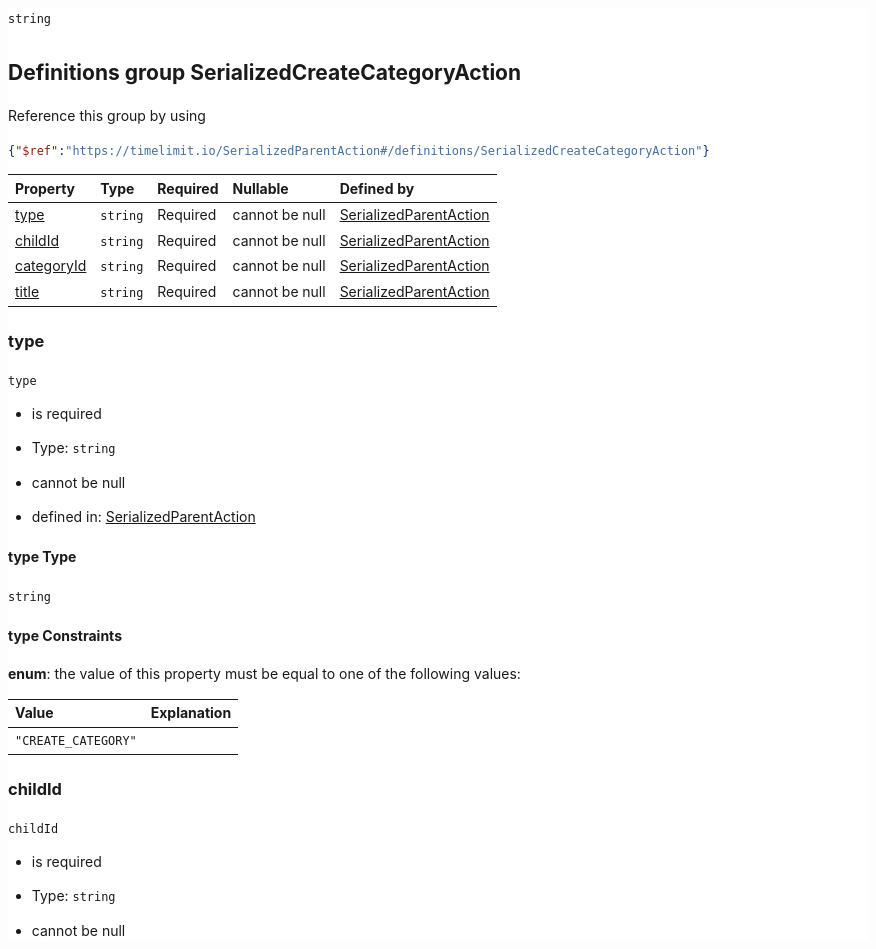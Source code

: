 `string`

## Definitions group SerializedCreateCategoryAction

Reference this group by using

```json
{"$ref":"https://timelimit.io/SerializedParentAction#/definitions/SerializedCreateCategoryAction"}
```

| Property                    | Type     | Required | Nullable       | Defined by                                                                                                                                                                                                                           |
| :-------------------------- | :------- | :------- | :------------- | :----------------------------------------------------------------------------------------------------------------------------------------------------------------------------------------------------------------------------------- |
| [type](#type-5)             | `string` | Required | cannot be null | [SerializedParentAction](serializedparentaction-definitions-serializedcreatecategoryaction-properties-type.md "https://timelimit.io/SerializedParentAction#/definitions/SerializedCreateCategoryAction/properties/type")             |
| [childId](#childid)         | `string` | Required | cannot be null | [SerializedParentAction](serializedparentaction-definitions-serializedcreatecategoryaction-properties-childid.md "https://timelimit.io/SerializedParentAction#/definitions/SerializedCreateCategoryAction/properties/childId")       |
| [categoryId](#categoryid-2) | `string` | Required | cannot be null | [SerializedParentAction](serializedparentaction-definitions-serializedcreatecategoryaction-properties-categoryid.md "https://timelimit.io/SerializedParentAction#/definitions/SerializedCreateCategoryAction/properties/categoryId") |
| [title](#title)             | `string` | Required | cannot be null | [SerializedParentAction](serializedparentaction-definitions-serializedcreatecategoryaction-properties-title.md "https://timelimit.io/SerializedParentAction#/definitions/SerializedCreateCategoryAction/properties/title")           |

### type



`type`

*   is required

*   Type: `string`

*   cannot be null

*   defined in: [SerializedParentAction](serializedparentaction-definitions-serializedcreatecategoryaction-properties-type.md "https://timelimit.io/SerializedParentAction#/definitions/SerializedCreateCategoryAction/properties/type")

#### type Type

`string`

#### type Constraints

**enum**: the value of this property must be equal to one of the following values:

| Value               | Explanation |
| :------------------ | :---------- |
| `"CREATE_CATEGORY"` |             |

### childId



`childId`

*   is required

*   Type: `string`

*   cannot be null
